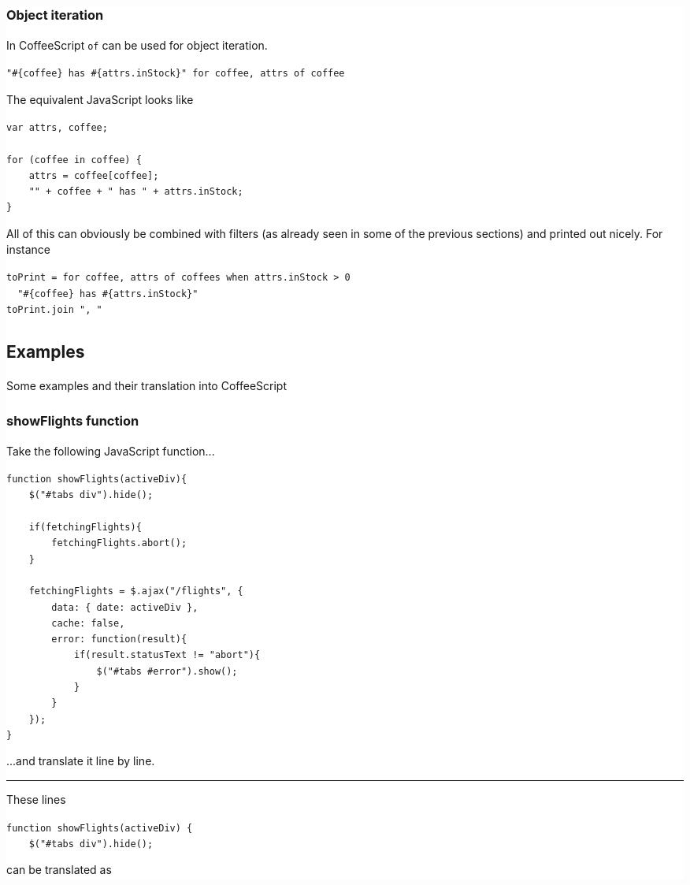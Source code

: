 ### Object iteration
In CoffeeScript `of` can be used for object iteration.

	"#{coffee} has #{attrs.inStock}" for coffee, attrs of coffee

The equivalent JavaScript looks like

	var attrs, coffee;

	for (coffee in coffee) {
  		attrs = coffee[coffee];
  		"" + coffee + " has " + attrs.inStock;
	}

All of this can obviously be combined with filters (as already seen in some of the previous sections) and printed out nicely. For instance

	toPrint = for coffee, attrs of coffees when attrs.inStock > 0
	  "#{coffee} has #{attrs.inStock}"
	toPrint.join ", "

## Examples
Some examples and their translation into CoffeeScript

### showFlights function
Take the following JavaScript function...

	function showFlights(activeDiv){
		$("#tabs div").hide();

		if(fetchingFlights){
			fetchingFlights.abort();
		}

		fetchingFlights = $.ajax("/flights", {
			data: { date: activeDiv },
			cache: false,
			error: function(result){
				if(result.statusText != "abort"){
					$("#tabs #error").show();
				}
			}
		});
	}

...and translate it line by line.

---

These lines

	function showFlights(activeDiv) {
		$("#tabs div").hide();

can be translated as

